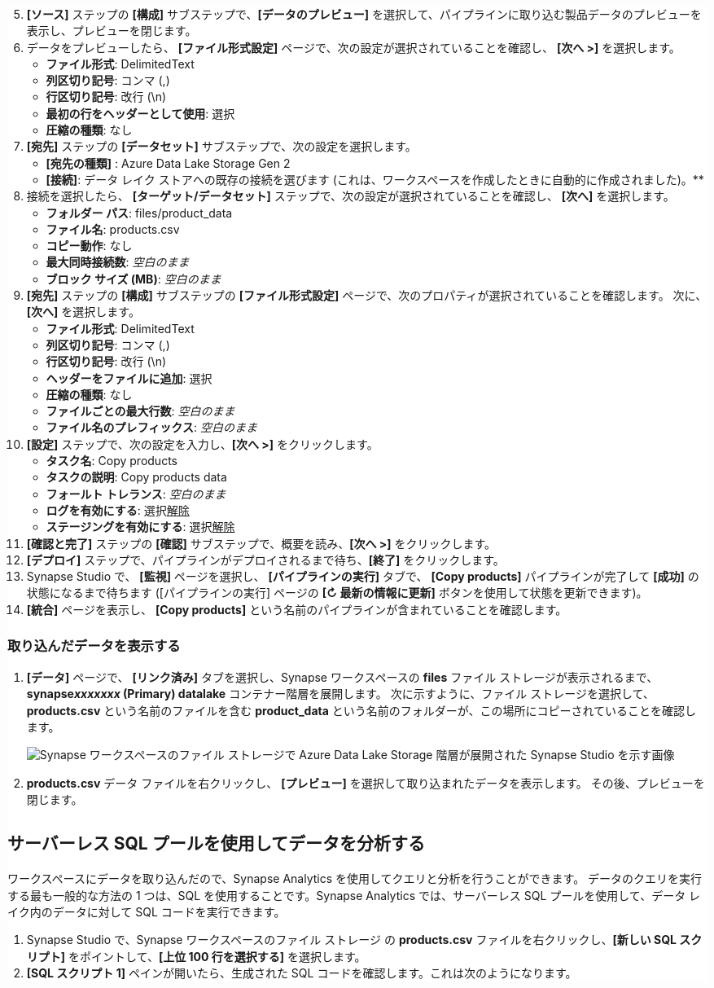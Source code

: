 5. **[ソース]** ステップの **[構成]** サブステップで、**[データのプレビュー]** を選択して、パイプラインに取り込む製品データのプレビューを表示し、プレビューを閉じます。
6. データをプレビューしたら、 **[ファイル形式設定]** ページで、次の設定が選択されていることを確認し、 **[次へ >]** を選択します。
    - **ファイル形式**: DelimitedText
    - **列区切り記号**: コンマ (,)
    - **行区切り記号**: 改行 (\n)
    - **最初の行をヘッダーとして使用**: 選択
    - **圧縮の種類**: なし
7. **[宛先]** ステップの **[データセット]** サブステップで、次の設定を選択します。
    - **[宛先の種類]** : Azure Data Lake Storage Gen 2
    - **[接続]**: データ レイク ストアへの既存の接続を選びます (これは、ワークスペースを作成したときに自動的に作成されました)。**
8. 接続を選択したら、 **[ターゲット/データセット]** ステップで、次の設定が選択されていることを確認し、 **[次へ]** を選択します。
    - **フォルダー パス**: files/product_data
    - **ファイル名**: products.csv
    - **コピー動作**: なし
    - **最大同時接続数**: *空白のまま*
    - **ブロック サイズ (MB)**: *空白のまま*
9. **[宛先]** ステップの **[構成]** サブステップの **[ファイル形式設定]** ページで、次のプロパティが選択されていることを確認します。 次に、**[次へ]** を選択します。
    - **ファイル形式**: DelimitedText
    - **列区切り記号**: コンマ (,)
    - **行区切り記号**: 改行 (\n)
    - **ヘッダーをファイルに追加**: 選択
    - **圧縮の種類**: なし
    - **ファイルごとの最大行数**: *空白のまま*
    - **ファイル名のプレフィックス**: *空白のまま*
10. **[設定]** ステップで、次の設定を入力し、**[次へ >]** をクリックします。
    - **タスク名**: Copy products
    - **タスクの説明**: Copy products data
    - **フォールト トレランス**: *空白のまま*
    - **ログを有効にする**: 選択<u>解除</u>
    - **ステージングを有効にする**: 選択<u>解除</u>
11. **[確認と完了]** ステップの **[確認]** サブステップで、概要を読み、**[次へ >]** をクリックします。
12. **[デプロイ]** ステップで、パイプラインがデプロイされるまで待ち、**[終了]** をクリックします。
13. Synapse Studio で、 **[監視]** ページを選択し、 **[パイプラインの実行]** タブで、 **[Copy products]** パイプラインが完了して **[成功]** の状態になるまで待ちます ([パイプラインの実行] ページの **[&#8635; 最新の情報に更新]** ボタンを使用して状態を更新できます)。
14. **[統合]** ページを表示し、 **[Copy products]** という名前のパイプラインが含まれていることを確認します。

### 取り込んだデータを表示する

1. **[データ]** ページで、 **[リンク済み]** タブを選択し、Synapse ワークスペースの **files** ファイル ストレージが表示されるまで、**synapse*xxxxxxx* (Primary) datalake** コンテナー階層を展開します。 次に示すように、ファイル ストレージを選択して、**products.csv** という名前のファイルを含む **product_data** という名前のフォルダーが、この場所にコピーされていることを確認します。

    ![Synapse ワークスペースのファイル ストレージで Azure Data Lake Storage 階層が展開された Synapse Studio を示す画像](./images/product_files.png)

2. **products.csv** データ ファイルを右クリックし、 **[プレビュー]** を選択して取り込まれたデータを表示します。 その後、プレビューを閉じます。

## サーバーレス SQL プールを使用してデータを分析する

ワークスペースにデータを取り込んだので、Synapse Analytics を使用してクエリと分析を行うことができます。 データのクエリを実行する最も一般的な方法の 1 つは、SQL を使用することです。Synapse Analytics では、サーバーレス SQL プールを使用して、データ レイク内のデータに対して SQL コードを実行できます。

1. Synapse Studio で、Synapse ワークスペースのファイル ストレージ の **products.csv** ファイルを右クリックし、**[新しい SQL スクリプト]** をポイントして、**[上位 100 行を選択する]** を選択します。
2. **[SQL スクリプト 1]** ペインが開いたら、生成された SQL コードを確認します。これは次のようになります。
